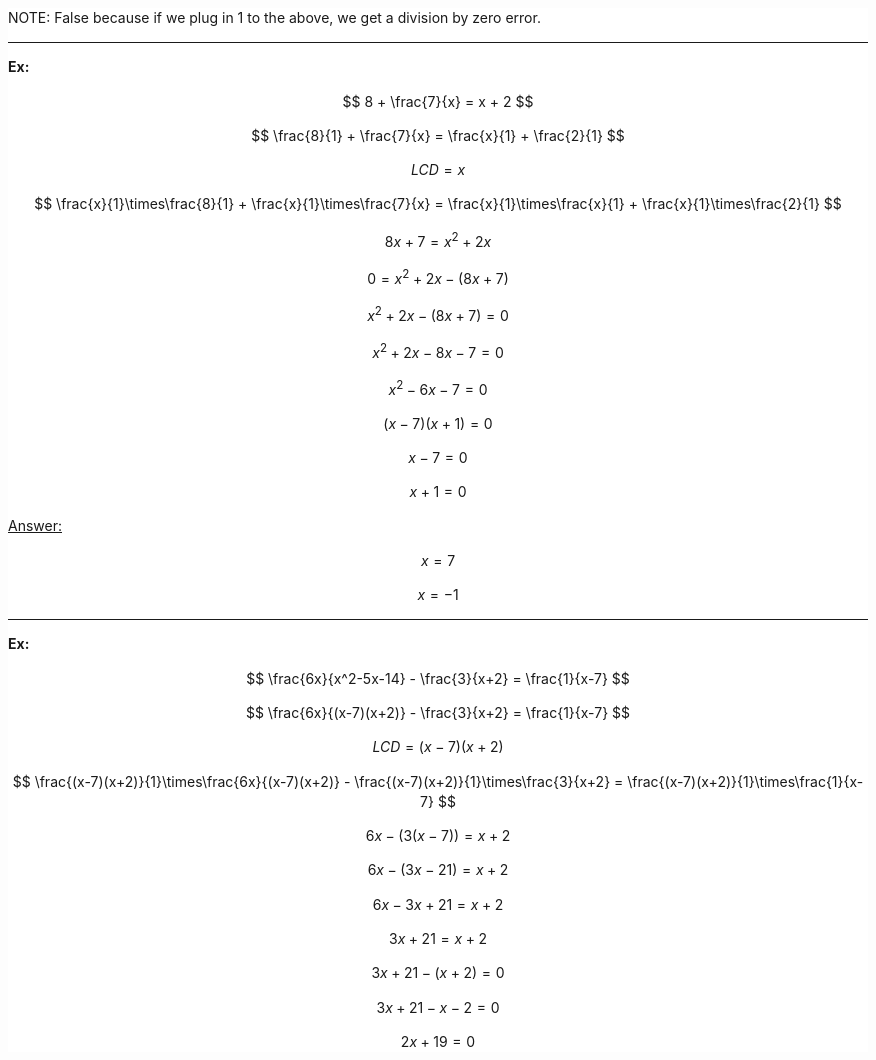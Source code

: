 NOTE: False because if we plug in $1$ to the above, we get a division by zero
error.

---

**Ex:**

$$ 8 + \frac{7}{x} = x + 2 $$

$$ \frac{8}{1} + \frac{7}{x} = \frac{x}{1} + \frac{2}{1} $$

$$ LCD = x $$

$$ \frac{x}{1}\times\frac{8}{1} + \frac{x}{1}\times\frac{7}{x} = \frac{x}{1}\times\frac{x}{1} + \frac{x}{1}\times\frac{2}{1} $$

$$ 8x + 7 = x^2 + 2x $$

$$ 0 = x^2 + 2x - (8x + 7) $$

$$ x^2 + 2x - (8x + 7) = 0 $$

$$ x^2 + 2x - 8x - 7 = 0 $$

$$ x^2 - 6x - 7 = 0 $$

$$ (x - 7)(x + 1) = 0 $$

$$ x - 7 = 0 $$

$$ x + 1 = 0 $$

<ins>Answer:</ins>

$$ x = 7 $$

$$ x = -1 $$

---

**Ex:**

$$ \frac{6x}{x^2-5x-14} - \frac{3}{x+2} = \frac{1}{x-7} $$

$$ \frac{6x}{(x-7)(x+2)} - \frac{3}{x+2} = \frac{1}{x-7} $$

$$ LCD = (x-7)(x+2) $$

$$ \frac{(x-7)(x+2)}{1}\times\frac{6x}{(x-7)(x+2)} - \frac{(x-7)(x+2)}{1}\times\frac{3}{x+2} = \frac{(x-7)(x+2)}{1}\times\frac{1}{x-7} $$

$$ 6x - (3(x-7)) = x + 2 $$

$$ 6x - (3x - 21) = x + 2 $$

$$ 6x - 3x + 21 = x + 2 $$

$$ 3x + 21 = x + 2 $$

$$ 3x + 21 - (x + 2) = 0 $$

$$ 3x + 21 - x - 2 = 0 $$

$$ 2x + 19 = 0 $$
